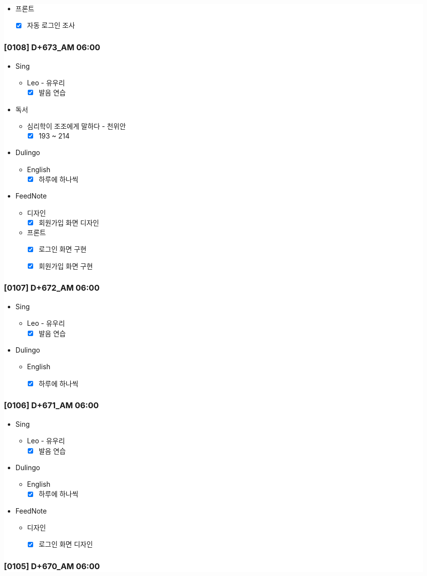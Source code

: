   - 프론트
    - [x] 자동 로그인 조사



### [0108] D+673_AM 06:00

- Sing

  - Leo - 유우리
    - [x] 발음 연습
- 독서

  - 심리학이 조조에게 말하다 - 천위안
    - [x] 193 ~ 214
- Dulingo

  - English
    - [x] 하루에 하나씩
- FeedNote
  - 디자인
    - [x] 회원가입 화면 디자인
  - 프론트
    - [x] 로그인 화면 구현
    - [x] 회원가입 화면 구현



### [0107] D+672_AM 06:00

- Sing

  - Leo - 유우리
    - [x] 발음 연습
- Dulingo

  - English
    - [x] 하루에 하나씩



### [0106] D+671_AM 06:00

- Sing

  - Leo - 유우리
    - [x] 발음 연습
- Dulingo

  - English
    - [x] 하루에 하나씩
- FeedNote
  - 디자인
    - [x] 로그인 화면 디자인



### [0105] D+670_AM 06:00
